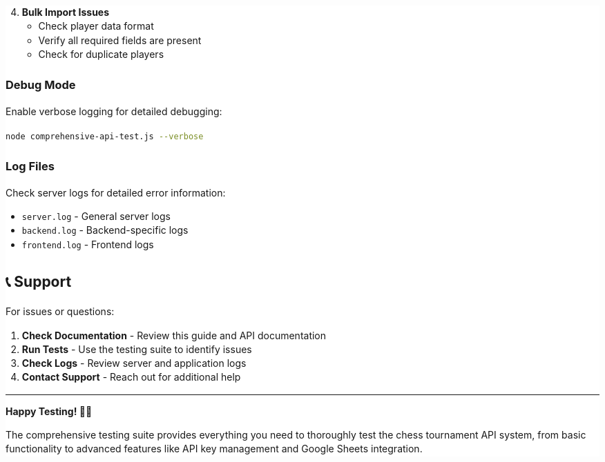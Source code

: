 4. **Bulk Import Issues**
   - Check player data format
   - Verify all required fields are present
   - Check for duplicate players

### Debug Mode

Enable verbose logging for detailed debugging:

```bash
node comprehensive-api-test.js --verbose
```

### Log Files

Check server logs for detailed error information:
- `server.log` - General server logs
- `backend.log` - Backend-specific logs
- `frontend.log` - Frontend logs

## 📞 Support

For issues or questions:

1. **Check Documentation** - Review this guide and API documentation
2. **Run Tests** - Use the testing suite to identify issues
3. **Check Logs** - Review server and application logs
4. **Contact Support** - Reach out for additional help

---

**Happy Testing! 🧪✨**

The comprehensive testing suite provides everything you need to thoroughly test the chess tournament API system, from basic functionality to advanced features like API key management and Google Sheets integration.


